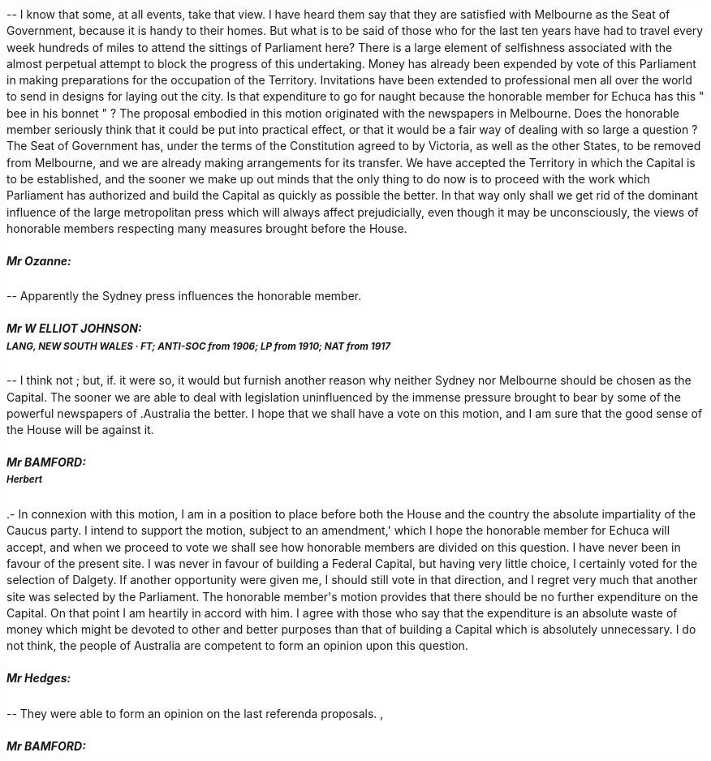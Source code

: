 -- I know that some, at all events, take that view. I have heard them say that they are satisfied with Melbourne as the Seat of Government, because it is handy to their homes. But what is to be said of those who for the last ten years have had to travel every week hundreds of miles to attend the sittings of Parliament here? There is a large element of selfishness associated with the almost perpetual attempt to block the progress of this undertaking. Money has already been expended by vote of this Parliament in making preparations for the occupation of the Territory. Invitations have been extended to professional men all over the world to send in designs for laying out the city. Is that expenditure to go for naught because the honorable member for Echuca has this " bee in his bonnet " ? The proposal embodied in this motion originated with the newspapers in Melbourne. Does the honorable member seriously think that it could be put into practical effect, or that it would be a fair way of dealing with so large a question ? The Seat of Government has, under the terms of the Constitution agreed to by Victoria, as well as the other States, to be removed from Melbourne, and we are already making arrangements for its transfer. We have accepted the Territory in which the Capital is to be established, and the sooner we make up out minds that the only thing to do now is to proceed with the work which Parliament has authorized and build the Capital as quickly as possible the better. In that way only shall we get rid of the dominant influence of the large metropolitan press which will always affect prejudicially, even though it may be unconsciously, the views of honorable members respecting many measures brought before the House. 

##### Mr Ozanne:

--  Apparently the Sydney press influences the honorable member. 

##### Mr W ELLIOT JOHNSON:<br><small class="text-muted">LANG, NEW SOUTH WALES &middot; FT; ANTI-SOC from 1906; LP from 1910; NAT from 1917</small>

-- I think not ; but, if. it were so, it would but furnish another reason why neither Sydney nor Melbourne should be chosen as the Capital. The sooner we are able to deal with legislation uninfluenced by the immense pressure brought to bear by some of the powerful newspapers of .Australia the better. I hope that we shall have a vote on this motion, and I am sure that the good sense of the House will be against it. 

##### Mr BAMFORD:<br><small class="text-muted">Herbert</small>

.- In connexion with this motion, I am in a position to place before both the House and the country the absolute impartiality of the Caucus party. I intend to support the motion, subject to an amendment,' which I hope the honorable member for Echuca will accept, and when we proceed to vote we shall see how honorable members are divided on this question. I have never been in favour of the present site. I was never in favour of building a Federal Capital, but having very little choice, I certainly voted for the selection of Dalgety. If another opportunity were given me, I should still vote in that direction, and I regret very much that another site was selected by the Parliament. The honorable member's motion provides that there should be no further expenditure on the Capital. On that point I am heartily in accord with him. I agree with those who say that the expenditure is an absolute waste of money which might be devoted to other and better purposes than that of building a Capital which is absolutely unnecessary. I do not think, the people of Australia are competent to form an opinion upon this question. 

##### Mr Hedges:

--  They were able to form an opinion on the last referenda proposals. , 

##### Mr BAMFORD:
